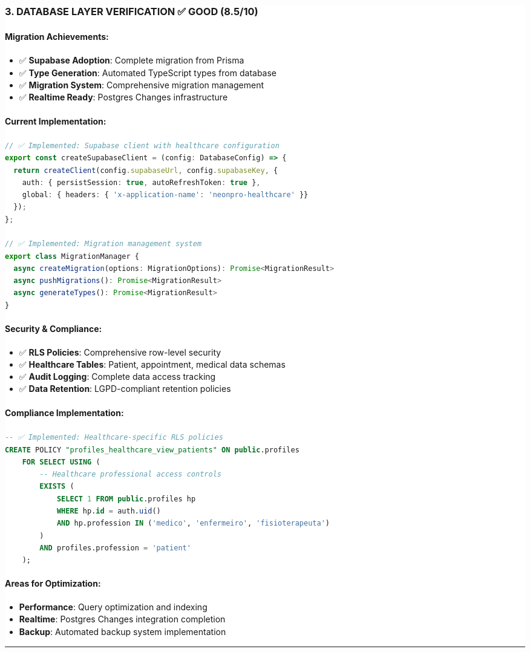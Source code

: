 
### 3. DATABASE LAYER VERIFICATION ✅ **GOOD (8.5/10)**

#### **Migration Achievements**:
- ✅ **Supabase Adoption**: Complete migration from Prisma
- ✅ **Type Generation**: Automated TypeScript types from database
- ✅ **Migration System**: Comprehensive migration management
- ✅ **Realtime Ready**: Postgres Changes infrastructure

#### **Current Implementation**:
```typescript
// ✅ Implemented: Supabase client with healthcare configuration
export const createSupabaseClient = (config: DatabaseConfig) => {
  return createClient(config.supabaseUrl, config.supabaseKey, {
    auth: { persistSession: true, autoRefreshToken: true },
    global: { headers: { 'x-application-name': 'neonpro-healthcare' }}
  });
};

// ✅ Implemented: Migration management system
export class MigrationManager {
  async createMigration(options: MigrationOptions): Promise<MigrationResult>
  async pushMigrations(): Promise<MigrationResult>
  async generateTypes(): Promise<MigrationResult>
}
```

#### **Security & Compliance**:
- ✅ **RLS Policies**: Comprehensive row-level security
- ✅ **Healthcare Tables**: Patient, appointment, medical data schemas
- ✅ **Audit Logging**: Complete data access tracking
- ✅ **Data Retention**: LGPD-compliant retention policies

#### **Compliance Implementation**:
```sql
-- ✅ Implemented: Healthcare-specific RLS policies
CREATE POLICY "profiles_healthcare_view_patients" ON public.profiles
    FOR SELECT USING (
        -- Healthcare professional access controls
        EXISTS (
            SELECT 1 FROM public.profiles hp
            WHERE hp.id = auth.uid()
            AND hp.profession IN ('medico', 'enfermeiro', 'fisioterapeuta')
        )
        AND profiles.profession = 'patient'
    );
```

#### **Areas for Optimization**:
- **Performance**: Query optimization and indexing
- **Realtime**: Postgres Changes integration completion
- **Backup**: Automated backup system implementation

---